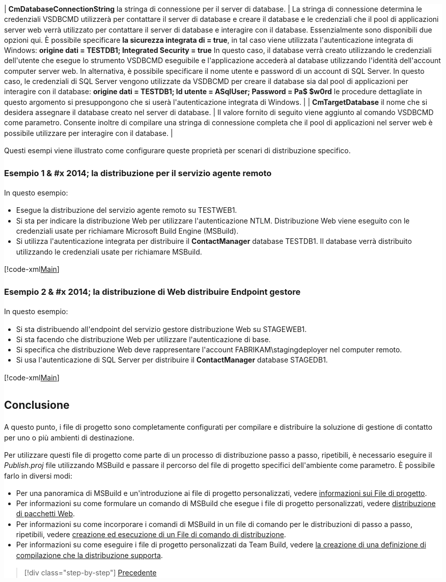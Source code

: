 | **CmDatabaseConnectionString** la stringa di connessione per il server di database. | La stringa di connessione determina le credenziali VSDBCMD utilizzerà per contattare il server di database e creare il database e le credenziali che il pool di applicazioni server web verrà utilizzato per contattare il server di database e interagire con il database. Essenzialmente sono disponibili due opzioni qui. È possibile specificare **la sicurezza integrata di = true**, in tal caso viene utilizzata l'autenticazione integrata di Windows: **origine dati = TESTDB1; Integrated Security = true** In questo caso, il database verrà creato utilizzando le credenziali dell'utente che esegue lo strumento VSDBCMD eseguibile e l'applicazione accederà al database utilizzando l'identità dell'account computer server web. In alternativa, è possibile specificare il nome utente e password di un account di SQL Server. In questo caso, le credenziali di SQL Server vengono utilizzate da VSDBCMD per creare il database sia dal pool di applicazioni per interagire con il database: **origine dati = TESTDB1; Id utente = ASqlUser; Password = Pa$ $w0rd** le procedure dettagliate in questo argomento si presuppongono che si userà l'autenticazione integrata di Windows. |
| **CmTargetDatabase** il nome che si desidera assegnare il database creato nel server di database. | Il valore fornito di seguito viene aggiunto al comando VSDBCMD come parametro. Consente inoltre di compilare una stringa di connessione completa che il pool di applicazioni nel server web è possibile utilizzare per interagire con il database. |
  

Questi esempi viene illustrato come configurare queste proprietà per scenari di distribuzione specifico.

### <a name="example-1x2014deployment-to-the-remote-agent-service"></a>Esempio 1 & #x 2014; la distribuzione per il servizio agente remoto

In questo esempio:

- Esegue la distribuzione del servizio agente remoto su TESTWEB1.
- Si sta per indicare la distribuzione Web per utilizzare l'autenticazione NTLM. Distribuzione Web viene eseguito con le credenziali usate per richiamare Microsoft Build Engine (MSBuild).
- Si utilizza l'autenticazione integrata per distribuire il **ContactManager** database TESTDB1. Il database verrà distribuito utilizzando le credenziali usate per richiamare MSBuild.


[!code-xml[Main](configuring-deployment-properties-for-a-target-environment/samples/sample1.xml)]


### <a name="example-2x2014deployment-to-the-web-deploy-handler-endpoint"></a>Esempio 2 & #x 2014; la distribuzione di Web distribuire Endpoint gestore

In questo esempio:

- Si sta distribuendo all'endpoint del servizio gestore distribuzione Web su STAGEWEB1.
- Si sta facendo che distribuzione Web per utilizzare l'autenticazione di base.
- Si specifica che distribuzione Web deve rappresentare l'account FABRIKAM\stagingdeployer nel computer remoto.
- Si usa l'autenticazione di SQL Server per distribuire il **ContactManager** database STAGEDB1.


[!code-xml[Main](configuring-deployment-properties-for-a-target-environment/samples/sample2.xml)]


## <a name="conclusion"></a>Conclusione

A questo punto, i file di progetto sono completamente configurati per compilare e distribuire la soluzione di gestione di contatto per uno o più ambienti di destinazione.

Per utilizzare questi file di progetto come parte di un processo di distribuzione passo a passo, ripetibili, è necessario eseguire il *Publish.proj* file utilizzando MSBuild e passare il percorso del file di progetto specifici dell'ambiente come parametro. È possibile farlo in diversi modi:

- Per una panoramica di MSBuild e un'introduzione ai file di progetto personalizzati, vedere [informazioni sui File di progetto](../web-deployment-in-the-enterprise/understanding-the-project-file.md).
- Per informazioni su come formulare un comando di MSBuild che esegue i file di progetto personalizzati, vedere [distribuzione di pacchetti Web](../web-deployment-in-the-enterprise/deploying-web-packages.md).
- Per informazioni su come incorporare i comandi di MSBuild in un file di comando per le distribuzioni di passo a passo, ripetibili, vedere [creazione ed esecuzione di un File di comando di distribuzione](../web-deployment-in-the-enterprise/creating-and-running-a-deployment-command-file.md).
- Per informazioni su come eseguire i file di progetto personalizzati da Team Build, vedere [la creazione di una definizione di compilazione che la distribuzione supporta](../configuring-team-foundation-server-for-web-deployment/creating-a-build-definition-that-supports-deployment.md).

>[!div class="step-by-step"]
[Precedente](creating-a-server-farm-with-the-web-farm-framework.md)
